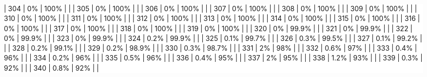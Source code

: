 | 304 | 0% | 100% |  |
| 305 | 0% | 100% |  |
| 306 | 0% | 100% |  |
| 307 | 0% | 100% |  |
| 308 | 0% | 100% |  |
| 309 | 0% | 100% |  |
| 310 | 0% | 100% |  |
| 311 | 0% | 100% |  |
| 312 | 0% | 100% |  |
| 313 | 0% | 100% |  |
| 314 | 0% | 100% |  |
| 315 | 0% | 100% |  |
| 316 | 0% | 100% |  |
| 317 | 0% | 100% |  |
| 318 | 0% | 100% |  |
| 319 | 0% | 100% |  |
| 320 | 0% | 99.9% |  |
| 321 | 0% | 99.9% |  |
| 322 | 0% | 99.9% |  |
| 323 | 0% | 99.9% |  |
| 324 | 0.2% | 99.9% |  |
| 325 | 0.1% | 99.7% |  |
| 326 | 0.3% | 99.5% |  |
| 327 | 0.1% | 99.2% |  |
| 328 | 0.2% | 99.1% |  |
| 329 | 0.2% | 98.9% |  |
| 330 | 0.3% | 98.7% |  |
| 331 | 2% | 98% |  |
| 332 | 0.6% | 97% |  |
| 333 | 0.4% | 96% |  |
| 334 | 0.2% | 96% |  |
| 335 | 0.5% | 96% |  |
| 336 | 0.4% | 95% |  |
| 337 | 2% | 95% |  |
| 338 | 1.2% | 93% |  |
| 339 | 0.3% | 92% |  |
| 340 | 0.8% | 92% |  |